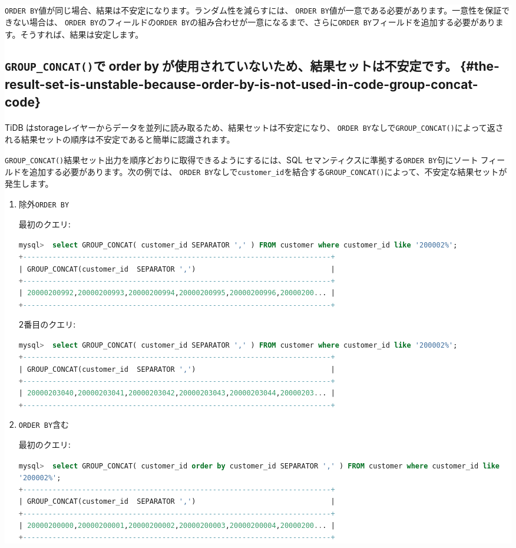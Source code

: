 `ORDER BY`値が同じ場合、結果は不安定になります。ランダム性を減らすには、 `ORDER BY`値が一意である必要があります。一意性を保証できない場合は、 `ORDER BY`のフィールドの`ORDER BY`の組み合わせが一意になるまで、さらに`ORDER BY`フィールドを追加する必要があります。そうすれば、結果は安定します。

## <code>GROUP_CONCAT()</code>で order by が使用されていないため、結果セットは不安定です。 {#the-result-set-is-unstable-because-order-by-is-not-used-in-code-group-concat-code}

TiDB はstorageレイヤーからデータを並列に読み取るため、結果セットは不安定になり、 `ORDER BY`なしで`GROUP_CONCAT()`によって返される結果セットの順序は不安定であると簡単に認識されます。

`GROUP_CONCAT()`結果セット出力を順序どおりに取得できるようにするには、SQL セマンティクスに準拠する`ORDER BY`句にソート フィールドを追加する必要があります。次の例では、 `ORDER BY`なしで`customer_id`を結合する`GROUP_CONCAT()`によって、不安定な結果セットが発生します。

1.  除外`ORDER BY`

    最初のクエリ:

    ```sql
    mysql>  select GROUP_CONCAT( customer_id SEPARATOR ',' ) FROM customer where customer_id like '200002%';
    +-------------------------------------------------------------------------+
    | GROUP_CONCAT(customer_id  SEPARATOR ',')                                |
    +-------------------------------------------------------------------------+
    | 20000200992,20000200993,20000200994,20000200995,20000200996,20000200... |
    +-------------------------------------------------------------------------+
    ```

    2番目のクエリ:

    ```sql
    mysql>  select GROUP_CONCAT( customer_id SEPARATOR ',' ) FROM customer where customer_id like '200002%';
    +-------------------------------------------------------------------------+
    | GROUP_CONCAT(customer_id  SEPARATOR ',')                                |
    +-------------------------------------------------------------------------+
    | 20000203040,20000203041,20000203042,20000203043,20000203044,20000203... |
    +-------------------------------------------------------------------------+
    ```

2.  `ORDER BY`含む

    最初のクエリ:

    ```sql
    mysql>  select GROUP_CONCAT( customer_id order by customer_id SEPARATOR ',' ) FROM customer where customer_id like '200002%';
    +-------------------------------------------------------------------------+
    | GROUP_CONCAT(customer_id  SEPARATOR ',')                                |
    +-------------------------------------------------------------------------+
    | 20000200000,20000200001,20000200002,20000200003,20000200004,20000200... |
    +-------------------------------------------------------------------------+
    ```
